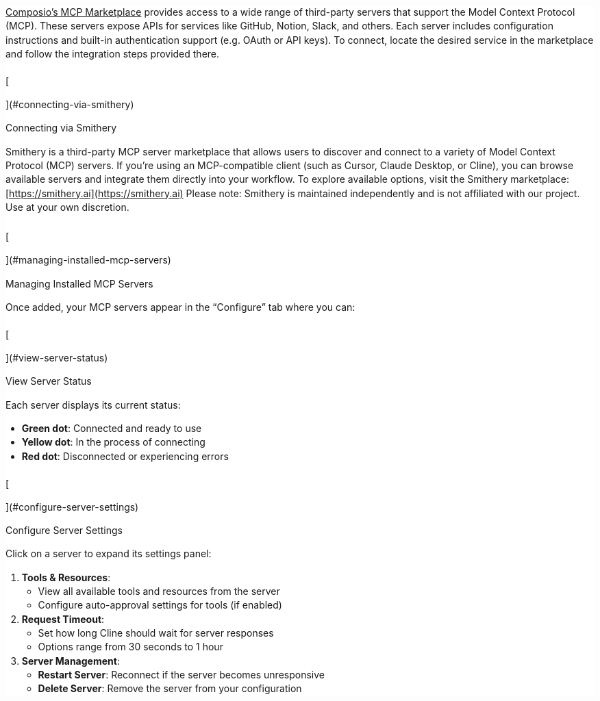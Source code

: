 [Composio’s MCP Marketplace](https://mcp.composio.dev/) provides access to a wide range of third-party servers that support the Model Context Protocol (MCP). These servers expose APIs for services like GitHub, Notion, Slack, and others. Each server includes configuration instructions and built-in authentication support (e.g. OAuth or API keys). To connect, locate the desired service in the marketplace and follow the integration steps provided there.

#### 

[​

](#connecting-via-smithery)

Connecting via Smithery

Smithery is a third-party MCP server marketplace that allows users to discover and connect to a variety of Model Context Protocol (MCP) servers. If you’re using an MCP-compatible client (such as Cursor, Claude Desktop, or Cline), you can browse available servers and integrate them directly into your workflow. To explore available options, visit the Smithery marketplace: [https://smithery.ai](https://smithery.ai) Please note: Smithery is maintained independently and is not affiliated with our project. Use at your own discretion.

### 

[​

](#managing-installed-mcp-servers)

Managing Installed MCP Servers

Once added, your MCP servers appear in the “Configure” tab where you can:

#### 

[​

](#view-server-status)

View Server Status

Each server displays its current status:

*   **Green dot**: Connected and ready to use
*   **Yellow dot**: In the process of connecting
*   **Red dot**: Disconnected or experiencing errors

#### 

[​

](#configure-server-settings)

Configure Server Settings

Click on a server to expand its settings panel:

1.  **Tools & Resources**:
    *   View all available tools and resources from the server
    *   Configure auto-approval settings for tools (if enabled)
2.  **Request Timeout**:
    *   Set how long Cline should wait for server responses
    *   Options range from 30 seconds to 1 hour
3.  **Server Management**:
    *   **Restart Server**: Reconnect if the server becomes unresponsive
    *   **Delete Server**: Remove the server from your configuration
